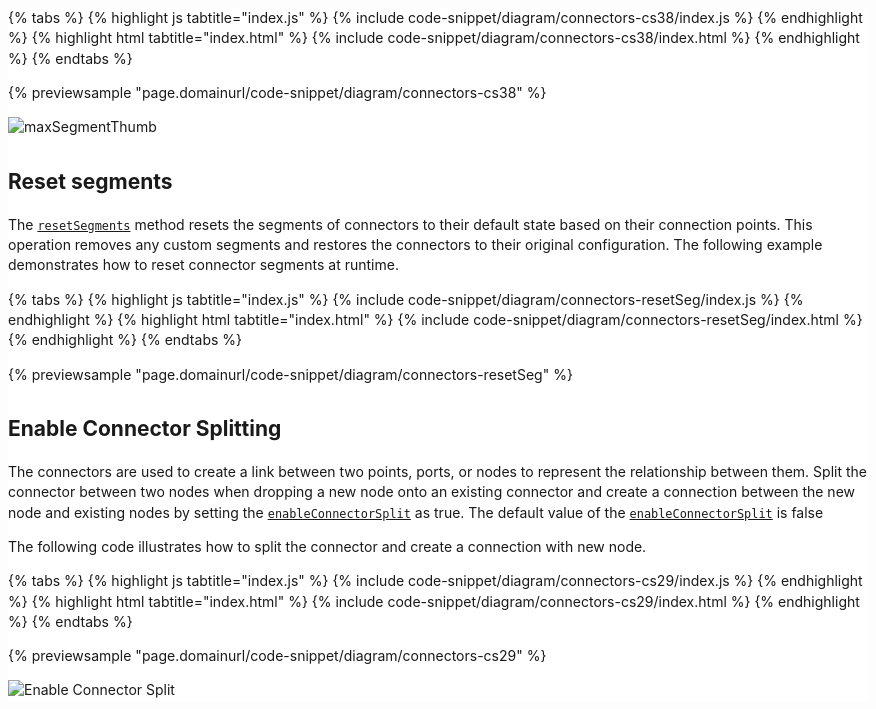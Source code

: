 {% tabs %}
{% highlight js tabtitle="index.js" %}
{% include code-snippet/diagram/connectors-cs38/index.js %}
{% endhighlight %}
{% highlight html tabtitle="index.html" %}
{% include code-snippet/diagram/connectors-cs38/index.html %}
{% endhighlight %}
{% endtabs %}
          
{% previewsample "page.domainurl/code-snippet/diagram/connectors-cs38" %}

![maxSegmentThumb](images/maxSegmentThumb.png)

## Reset segments

The [`resetSegments`](../api/diagram/#resetsegments) method resets the segments of connectors to their default state based on their connection points. This operation removes any custom segments and restores the connectors to their original configuration. The following example demonstrates how to reset connector segments at runtime.

{% tabs %}
{% highlight js tabtitle="index.js" %}
{% include code-snippet/diagram/connectors-resetSeg/index.js %}
{% endhighlight %}
{% highlight html tabtitle="index.html" %}
{% include code-snippet/diagram/connectors-resetSeg/index.html %}
{% endhighlight %}
{% endtabs %}
          
{% previewsample "page.domainurl/code-snippet/diagram/connectors-resetSeg" %}

## Enable Connector Splitting

The connectors are used to create a link between two points, ports, or nodes to represent the relationship between them. Split the connector between two nodes when dropping a new node onto an existing connector and create a connection between the new node and existing nodes by setting the [`enableConnectorSplit`](../api/diagram/enableConnectorSplit) as true. The default value of the [`enableConnectorSplit`](../api/diagram/enableConnectorSplit) is false

The following code illustrates how to split the connector and create a connection with new node.

{% tabs %}
{% highlight js tabtitle="index.js" %}
{% include code-snippet/diagram/connectors-cs29/index.js %}
{% endhighlight %}
{% highlight html tabtitle="index.html" %}
{% include code-snippet/diagram/connectors-cs29/index.html %}
{% endhighlight %}
{% endtabs %}
        
{% previewsample "page.domainurl/code-snippet/diagram/connectors-cs29" %}

![Enable Connector Split](images/EnableSplit.gif)

